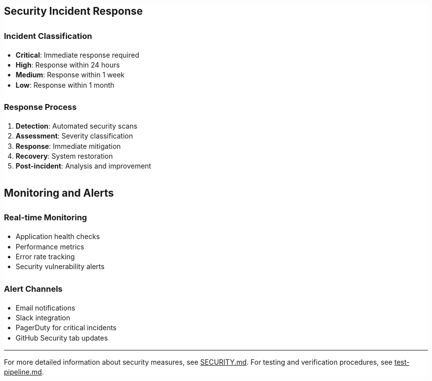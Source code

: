## Security Incident Response

### Incident Classification
- **Critical**: Immediate response required
- **High**: Response within 24 hours
- **Medium**: Response within 1 week
- **Low**: Response within 1 month

### Response Process
1. **Detection**: Automated security scans
2. **Assessment**: Severity classification
3. **Response**: Immediate mitigation
4. **Recovery**: System restoration
5. **Post-incident**: Analysis and improvement

## Monitoring and Alerts

### Real-time Monitoring
- Application health checks
- Performance metrics
- Error rate tracking
- Security vulnerability alerts

### Alert Channels
- Email notifications
- Slack integration
- PagerDuty for critical incidents
- GitHub Security tab updates

---

For more detailed information about security measures, see [SECURITY.md](./SECURITY.md).
For testing and verification procedures, see [test-pipeline.md](./test-pipeline.md). 